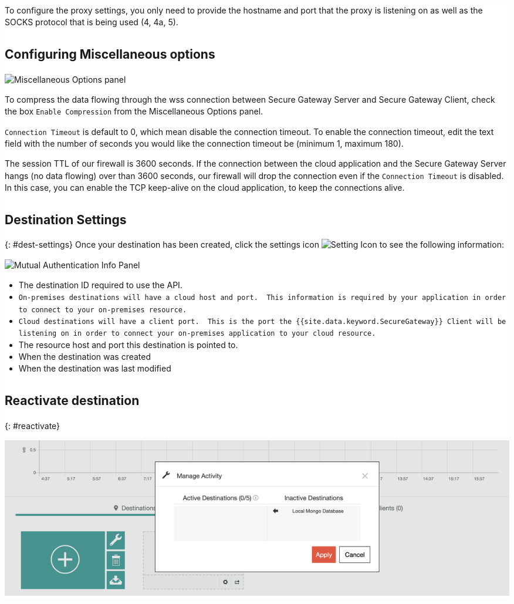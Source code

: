 To configure the proxy settings, you only need to provide the hostname and port that the proxy is listening on as well as the SOCKS protocol that is being used (4, 4a, 5).

## Configuring Miscellaneous options

![Miscellaneous Options panel](./images/miscellaneousOptions.png?raw=true "Miscellaneous Options panel")

To compress the data flowing through the wss connection between Secure Gateway Server and Secure Gateway Client, check the box `Enable Compression` from the Miscellaneous Options panel.

`Connection Timeout` is default to 0, which mean disable the connection timeout. To enable the connection timeout, edit the text field with the number of seconds you would like the connection timeout be (minimum 1, maximum 180).

The session TTL of our firewall is 3600 seconds. If the connection between the cloud application and the Secure Gateway Server hangs (no data flowing) over than 3600 seconds, our firewall will drop the connection even if the `Connection Timeout` is disabled. In this case, you can enable the TCP keep-alive on the cloud application, to keep the connections alive.

## Destination Settings
{: #dest-settings}
Once your destination has been created, click the settings icon ![Setting Icon](./images/settingIcon.png?raw=true "Setting Icon") to see the following information:

![Mutual Authentication Info Panel](./images/infoPanelMA.png?raw=true "Mutual Authentication Info Panel")

- The destination ID required to use the API.
- `On-premises destinations will have a cloud host and port.  This information is required by your application in order to connect to your on-premises resource.`
- `Cloud destinations will have a client port.  This is the port the {{site.data.keyword.SecureGateway}} Client will be listening on in order to connect your on-premises application to your cloud resource.`
- The resource host and port this destination is pointed to.
- When the destination was created
- When the destination was last modified

## Reactivate destination
{: #reactivate}

![Manage Activity](./images/manageActivityDestination.png?raw=true "Manage Activity")
